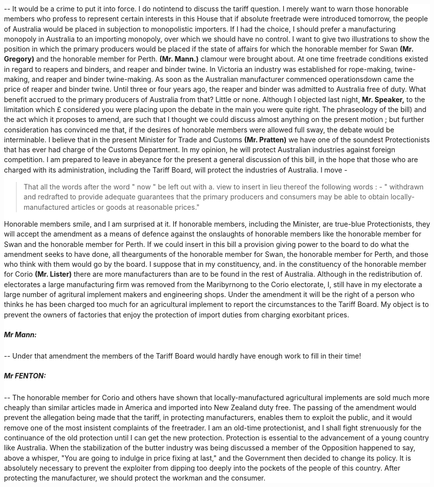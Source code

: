 -- It would be a crime to put it into force. I do notintend to discuss the tariff question. I merely want to warn those honorable members who profess to represent certain interests in this House that if absolute freetrade were introduced tomorrow, the people of Australia would be placed in subjection to monopolistic importers. If I had the choice, I should prefer a manufacturing monopoly in Australia to an importing monopoly, over which we should have no control. I want to give two illustrations to show the position in which the primary producers would be placed if the state of affairs for which the honorable member for Swan  **(Mr. Gregory)**  and the honorable member for Perth.  **(Mr. Mann.)**  clamour were brought about. At one time freetrade conditions existed in regard to reapers and binders, and reaper and binder twine. In Victoria an industry was established for rope-making, twine-making, and reaper and binder twine-making. As soon as the Australian manufacturer commenced operationsdown came the price of reaper and binder twine. Until three or four years ago, the reaper and binder was admitted to Australia free of duty. What benefit accrued to the primary producers of Australia from that? Little or none. Although I objected last night,  **Mr. Speaker,**  to the limitation which £ considered you were placing upon the debate in the main you were quite right. The phraseology of the bill) and the act which it proposes to amend, are such that I thought we could discuss almost anything on the present motion ; but further consideration has convinced me that, if the desires of honorable members were allowed full sway, the debate would be interminable. I believe that in the present Minister for Trade and Customs  **(Mr. Pratten)**  we have one of the soundest Protectionists that has ever had charge of the Customs Department. In my opinion, he will protect Australian industries against foreign competition. I am prepared to leave in abeyance for the present a general discussion of this bill, in the hope that those who are charged with its administration, including the Tariff Board, will protect the industries of Australia. I move - 

  >That all the words after the word " now " be left out with a. view to insert in lieu thereof the following words :  - " withdrawn and redrafted to provide adequate guarantees that the primary producers and consumers may be able to obtain locally-manufactured articles or goods at reasonable prices." 

Honorable members smile, and I am surprised at it. If honorable members, including the Minister, are true-blue Protectionists, they will accept the amendment as a means of defence against the onslaughts of honorable members like the honorable member for Swan and the honorable member for Perth. If we could insert in this bill a provision giving power to the board to do what the amendment seeks to have done, all thearguments of the honorable member for Swan, the honorable member for Perth, and those who think with them would go by the board. I suppose that in my constituency, and. in the constituency of the honorable member for Corio  **(Mr. Lister)**  there are more manufacturers than are to be found in the rest of Australia. Although in the redistribution of. electorates a large manufacturing firm was removed from the Maribyrnong to the Corio electorate, I, still have in my electorate a large number of agritural implement makers and engineering shops. Under the amendment it will be the right of a person who thinks he has been charged too much for an agricultural implement to report the circumstances to the Tariff Board. My object is to prevent the owners of factories that enjoy the protection of import duties from charging exorbitant prices. 

##### Mr Mann:

-- Under that amendment the members of the Tariff Board would hardly have enough work to fill in their time! 

##### Mr FENTON:

-- The honorable member for Corio and others have shown that locally-manufactured agricultural implements are sold much more cheaply than similar articles made in America and imported into New Zealand duty free. The passing of the amendment would prevent the allegation being made that the tariff, in protecting manufacturers, enables them to exploit the public, and it would remove one of the most insistent complaints of the freetrader. I am an old-time protectionist, and I shall fight strenuously for the continuance of the old protection until I can get the new protection. Protection is essential to the advancement of a young country like Australia. When the stabilization of the butter industry was being discussed a member of the Opposition happened to say, above a whisper, "You are going to indulge in price fixing at last," and the Government then decided to change its policy. It is absolutely necessary to prevent the exploiter from dipping too deeply into the pockets of the people of this country. After protecting the manufacturer, we should protect the workman and the consumer. 
